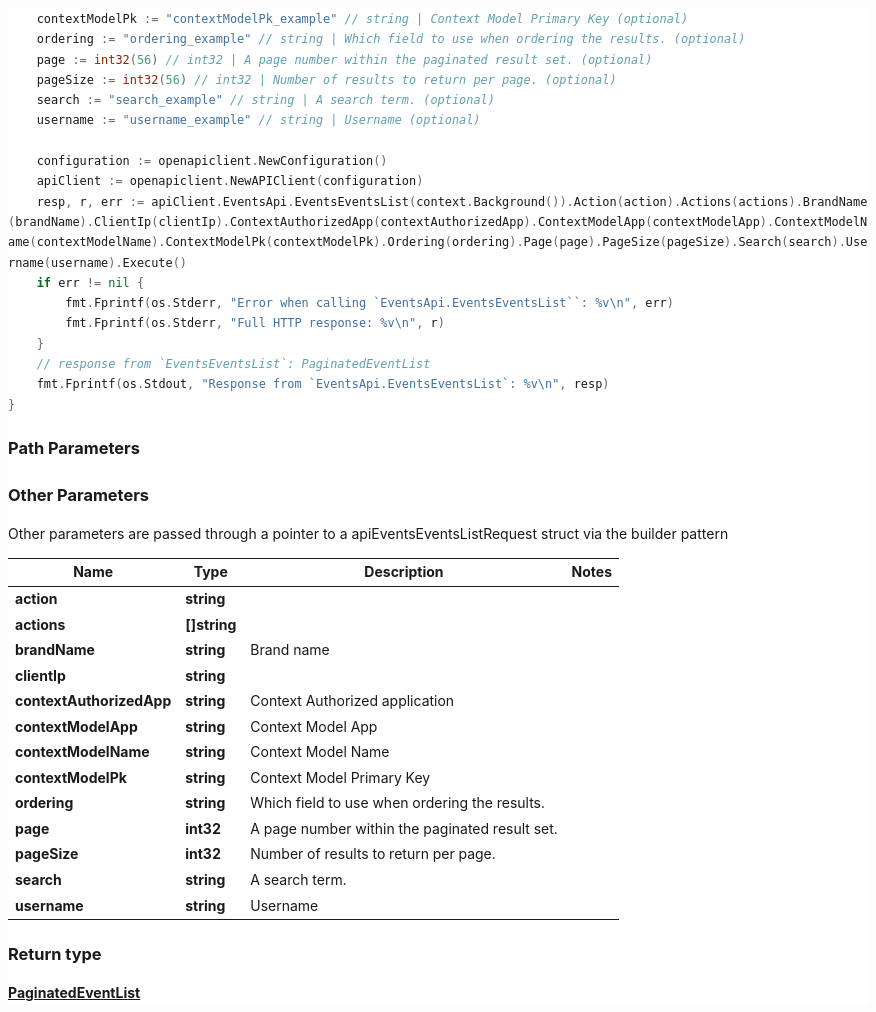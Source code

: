 ```go
    contextModelPk := "contextModelPk_example" // string | Context Model Primary Key (optional)
    ordering := "ordering_example" // string | Which field to use when ordering the results. (optional)
    page := int32(56) // int32 | A page number within the paginated result set. (optional)
    pageSize := int32(56) // int32 | Number of results to return per page. (optional)
    search := "search_example" // string | A search term. (optional)
    username := "username_example" // string | Username (optional)

    configuration := openapiclient.NewConfiguration()
    apiClient := openapiclient.NewAPIClient(configuration)
    resp, r, err := apiClient.EventsApi.EventsEventsList(context.Background()).Action(action).Actions(actions).BrandName(brandName).ClientIp(clientIp).ContextAuthorizedApp(contextAuthorizedApp).ContextModelApp(contextModelApp).ContextModelName(contextModelName).ContextModelPk(contextModelPk).Ordering(ordering).Page(page).PageSize(pageSize).Search(search).Username(username).Execute()
    if err != nil {
        fmt.Fprintf(os.Stderr, "Error when calling `EventsApi.EventsEventsList``: %v\n", err)
        fmt.Fprintf(os.Stderr, "Full HTTP response: %v\n", r)
    }
    // response from `EventsEventsList`: PaginatedEventList
    fmt.Fprintf(os.Stdout, "Response from `EventsApi.EventsEventsList`: %v\n", resp)
}
```

### Path Parameters



### Other Parameters

Other parameters are passed through a pointer to a apiEventsEventsListRequest struct via the builder pattern


Name | Type | Description  | Notes
------------- | ------------- | ------------- | -------------
 **action** | **string** |  | 
 **actions** | **[]string** |  | 
 **brandName** | **string** | Brand name | 
 **clientIp** | **string** |  | 
 **contextAuthorizedApp** | **string** | Context Authorized application | 
 **contextModelApp** | **string** | Context Model App | 
 **contextModelName** | **string** | Context Model Name | 
 **contextModelPk** | **string** | Context Model Primary Key | 
 **ordering** | **string** | Which field to use when ordering the results. | 
 **page** | **int32** | A page number within the paginated result set. | 
 **pageSize** | **int32** | Number of results to return per page. | 
 **search** | **string** | A search term. | 
 **username** | **string** | Username | 

### Return type

[**PaginatedEventList**](PaginatedEventList.md)
